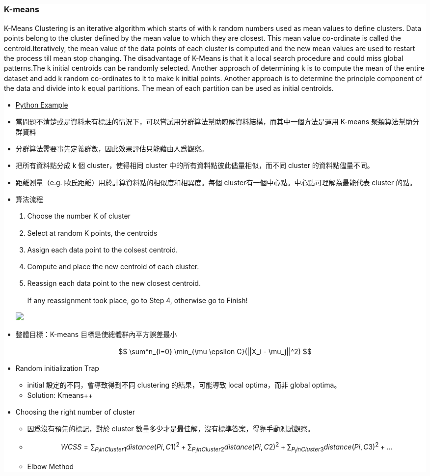 ### K-means

K-Means Clustering is an iterative algorithm which starts of with k random numbers used as mean values to define clusters. Data points belong to the cluster defined by the mean value to which they are closest. This mean value co-ordinate is called the centroid.Iteratively, the mean value of the data points of each cluster is computed and the new mean values are used to restart the process till mean stop changing. The disadvantage of K-Means is that it a local search procedure and could miss global patterns.The k initial centroids can be randomly selected. Another approach of determining k is to compute the mean of the entire dataset and add k random co-ordinates to it to make k initial points. Another approach is to determine the principle component of the data and divide into k equal partitions. The mean of each partition can be used as initial centroids.

- [Python Example](https://datasciencelab.wordpress.com/2013/12/12/clustering-with-k-means-in-python/)

- 當問題不清楚或是資料未有標註的情況下，可以嘗試⽤分群算法幫助瞭解資料結構，⽽其中⼀個⽅法是運⽤ K-means 聚類算法幫助分群資料

- 分群算法需要事先定義群數，因此效果評估只能藉由⼈爲觀察。

- 把所有資料點分成 k 個 cluster，使得相同 cluster 中的所有資料點彼此儘量相似，⽽不同 cluster 的資料點儘量不同。

- 距離測量（e.g. 歐⽒距離）⽤於計算資料點的相似度和相異度。每個 cluster有⼀個中⼼點。中⼼點可理解為最能代表 cluster 的點。

- 算法流程

  1. Choose the number K of cluster

  2. Select at random K points, the centroids

  3. Assign each data point to the colsest centroid.

  4. Compute and place the new centroid of each cluster.

  5. Reassign each data point to the new closest centroid.

     If any reassignment took place, go to Step 4, otherwise go to Finish!

  ![](https://lh3.googleusercontent.com/pw/ACtC-3eZXqeja13nqUyYVNx84Y2fGtUdp5T3kil1x6csdapqivY7eRx2_Ps3_hb_ThFD50Yx2hI8WIBmkfvRbJfPmP_-wLBGBaj2x6llhWQCqgyDrrUA8DMnz3aXMDDA0zcmae-fo_S3vb8JIdBdUpZAxGgG=w637-h619-no?authuser=1)

- 整體目標：K-means ⽬標是使總體群內平⽅誤差最⼩

$$
\sum^n_{i=0} \min_{\mu \epsilon C}(||X_i -  \mu_j||^2)
$$

- Random initialization Trap

  - initial 設定的不同，會導致得到不同 clustering 的結果，可能導致 local optima，⽽非 global optima。
  - Solution: Kmeans++

- Choosing the right number of cluster

  - 因爲沒有預先的標記，對於 cluster 數量多少才是最佳解，沒有標準答案，得靠⼿動測試觀察。

  - $$
    WCSS = \sum_{P_i inCluster1} distance(Pi,C1)^2 + \sum_{P_i inCluster2} distance(Pi,C2)^2 + \sum_{P_i inCluster3} distance(Pi,C3)^2 + ...
    $$

  - Elbow Method

